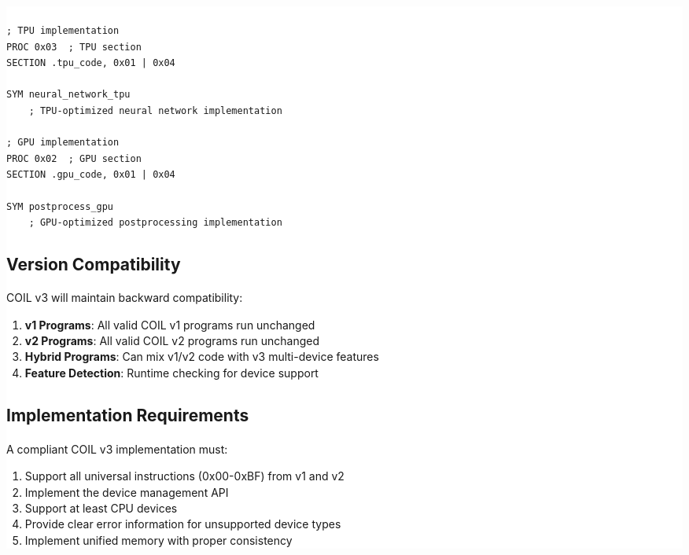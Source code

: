 ```

; TPU implementation
PROC 0x03  ; TPU section
SECTION .tpu_code, 0x01 | 0x04

SYM neural_network_tpu
    ; TPU-optimized neural network implementation

; GPU implementation
PROC 0x02  ; GPU section
SECTION .gpu_code, 0x01 | 0x04

SYM postprocess_gpu
    ; GPU-optimized postprocessing implementation
```

## Version Compatibility

COIL v3 will maintain backward compatibility:

1. **v1 Programs**: All valid COIL v1 programs run unchanged
2. **v2 Programs**: All valid COIL v2 programs run unchanged
3. **Hybrid Programs**: Can mix v1/v2 code with v3 multi-device features
4. **Feature Detection**: Runtime checking for device support

## Implementation Requirements

A compliant COIL v3 implementation must:

1. Support all universal instructions (0x00-0xBF) from v1 and v2
2. Implement the device management API
3. Support at least CPU devices
4. Provide clear error information for unsupported device types
5. Implement unified memory with proper consistency